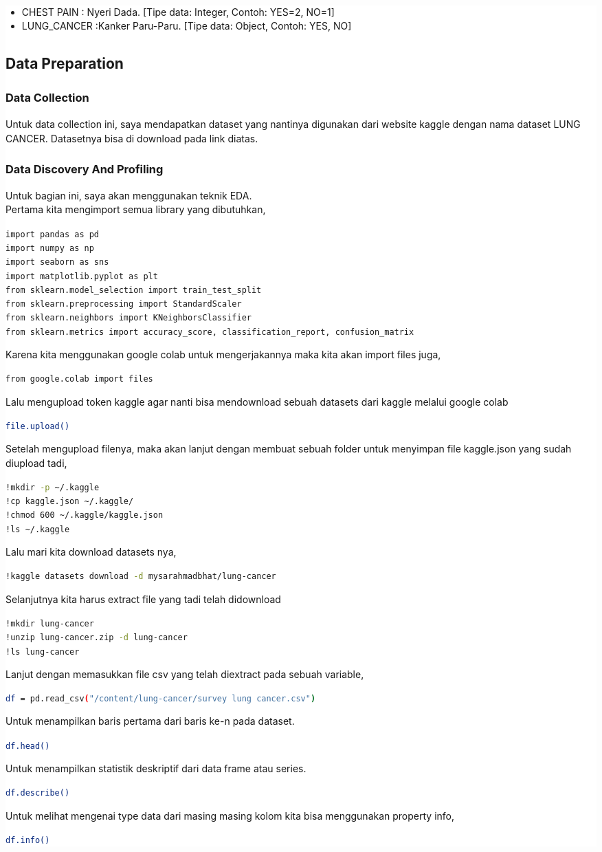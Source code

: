 - CHEST PAIN      : Nyeri Dada. [Tipe data: Integer, Contoh: YES=2, NO=1]
- LUNG_CANCER      :Kanker Paru-Paru. [Tipe data: Object, Contoh: YES, NO]

## Data Preparation
### Data Collection
Untuk data collection ini, saya mendapatkan dataset yang nantinya digunakan dari website kaggle dengan nama dataset LUNG CANCER. Datasetnya bisa di download pada link diatas.

### Data Discovery And Profiling
Untuk bagian ini, saya akan menggunakan teknik EDA. <br>
Pertama kita mengimport semua library yang dibutuhkan, 
``` bash
import pandas as pd
import numpy as np
import seaborn as sns
import matplotlib.pyplot as plt
from sklearn.model_selection import train_test_split
from sklearn.preprocessing import StandardScaler
from sklearn.neighbors import KNeighborsClassifier
from sklearn.metrics import accuracy_score, classification_report, confusion_matrix
```

Karena kita menggunakan google colab untuk mengerjakannya maka kita akan import files juga,
``` bash
from google.colab import files
```

Lalu mengupload token kaggle agar nanti bisa mendownload sebuah datasets dari kaggle melalui google colab
``` bash
file.upload()
```
Setelah mengupload filenya, maka akan lanjut dengan membuat sebuah folder untuk menyimpan file kaggle.json yang sudah diupload tadi, 
``` bash
!mkdir -p ~/.kaggle
!cp kaggle.json ~/.kaggle/
!chmod 600 ~/.kaggle/kaggle.json
!ls ~/.kaggle
```
Lalu mari kita download datasets nya, 
``` bash
!kaggle datasets download -d mysarahmadbhat/lung-cancer
```
Selanjutnya kita harus extract file yang tadi telah didownload
``` bash
!mkdir lung-cancer
!unzip lung-cancer.zip -d lung-cancer
!ls lung-cancer
```
Lanjut dengan memasukkan file csv yang telah diextract pada sebuah variable,
``` bash
df = pd.read_csv("/content/lung-cancer/survey lung cancer.csv")
```
Untuk menampilkan baris pertama dari baris ke-n pada dataset.
``` bash
df.head()
```
Untuk menampilkan statistik deskriptif dari data frame atau series.
``` bash
df.describe()
```
Untuk melihat mengenai type data dari masing masing kolom kita bisa menggunakan property info,
``` bash
df.info()
```